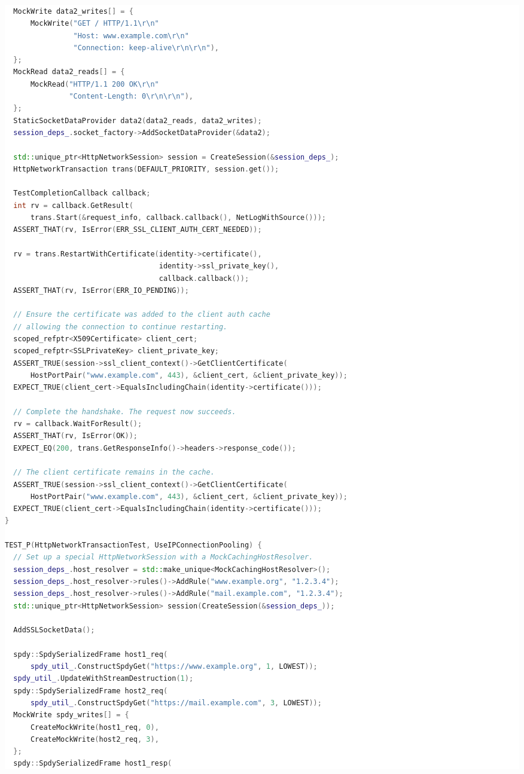 ```cpp
  MockWrite data2_writes[] = {
      MockWrite("GET / HTTP/1.1\r\n"
                "Host: www.example.com\r\n"
                "Connection: keep-alive\r\n\r\n"),
  };
  MockRead data2_reads[] = {
      MockRead("HTTP/1.1 200 OK\r\n"
               "Content-Length: 0\r\n\r\n"),
  };
  StaticSocketDataProvider data2(data2_reads, data2_writes);
  session_deps_.socket_factory->AddSocketDataProvider(&data2);

  std::unique_ptr<HttpNetworkSession> session = CreateSession(&session_deps_);
  HttpNetworkTransaction trans(DEFAULT_PRIORITY, session.get());

  TestCompletionCallback callback;
  int rv = callback.GetResult(
      trans.Start(&request_info, callback.callback(), NetLogWithSource()));
  ASSERT_THAT(rv, IsError(ERR_SSL_CLIENT_AUTH_CERT_NEEDED));

  rv = trans.RestartWithCertificate(identity->certificate(),
                                    identity->ssl_private_key(),
                                    callback.callback());
  ASSERT_THAT(rv, IsError(ERR_IO_PENDING));

  // Ensure the certificate was added to the client auth cache
  // allowing the connection to continue restarting.
  scoped_refptr<X509Certificate> client_cert;
  scoped_refptr<SSLPrivateKey> client_private_key;
  ASSERT_TRUE(session->ssl_client_context()->GetClientCertificate(
      HostPortPair("www.example.com", 443), &client_cert, &client_private_key));
  EXPECT_TRUE(client_cert->EqualsIncludingChain(identity->certificate()));

  // Complete the handshake. The request now succeeds.
  rv = callback.WaitForResult();
  ASSERT_THAT(rv, IsError(OK));
  EXPECT_EQ(200, trans.GetResponseInfo()->headers->response_code());

  // The client certificate remains in the cache.
  ASSERT_TRUE(session->ssl_client_context()->GetClientCertificate(
      HostPortPair("www.example.com", 443), &client_cert, &client_private_key));
  EXPECT_TRUE(client_cert->EqualsIncludingChain(identity->certificate()));
}

TEST_P(HttpNetworkTransactionTest, UseIPConnectionPooling) {
  // Set up a special HttpNetworkSession with a MockCachingHostResolver.
  session_deps_.host_resolver = std::make_unique<MockCachingHostResolver>();
  session_deps_.host_resolver->rules()->AddRule("www.example.org", "1.2.3.4");
  session_deps_.host_resolver->rules()->AddRule("mail.example.com", "1.2.3.4");
  std::unique_ptr<HttpNetworkSession> session(CreateSession(&session_deps_));

  AddSSLSocketData();

  spdy::SpdySerializedFrame host1_req(
      spdy_util_.ConstructSpdyGet("https://www.example.org", 1, LOWEST));
  spdy_util_.UpdateWithStreamDestruction(1);
  spdy::SpdySerializedFrame host2_req(
      spdy_util_.ConstructSpdyGet("https://mail.example.com", 3, LOWEST));
  MockWrite spdy_writes[] = {
      CreateMockWrite(host1_req, 0),
      CreateMockWrite(host2_req, 3),
  };
  spdy::SpdySerializedFrame host1_resp(
```